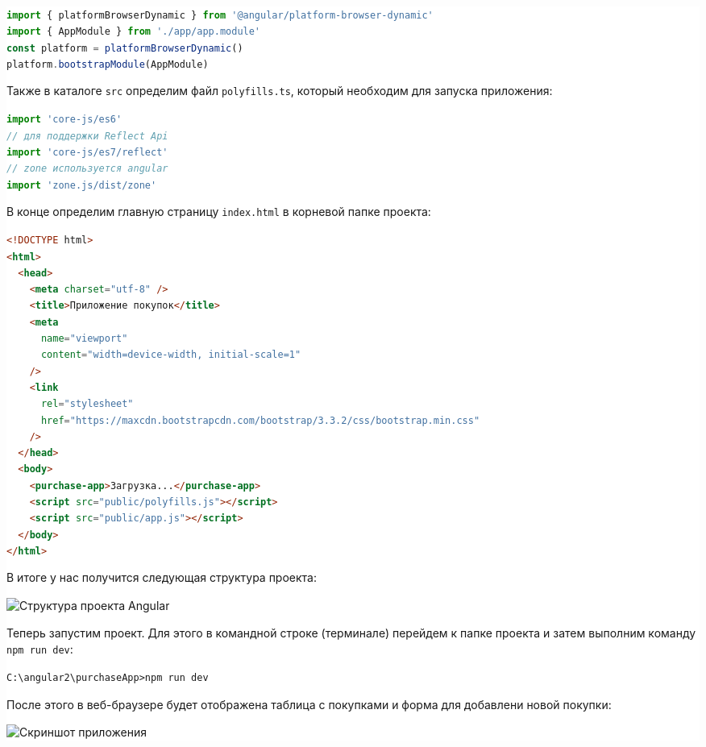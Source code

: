 ```typescript
import { platformBrowserDynamic } from '@angular/platform-browser-dynamic'
import { AppModule } from './app/app.module'
const platform = platformBrowserDynamic()
platform.bootstrapModule(AppModule)
```

Также в каталоге `src` определим файл `polyfills.ts`, который необходим для запуска приложения:

```typescript
import 'core-js/es6'
// для поддержки Reflect Api
import 'core-js/es7/reflect'
// zone используется angular
import 'zone.js/dist/zone'
```

В конце определим главную страницу `index.html` в корневой папке проекта:

```html
<!DOCTYPE html>
<html>
  <head>
    <meta charset="utf-8" />
    <title>Приложение покупок</title>
    <meta
      name="viewport"
      content="width=device-width, initial-scale=1"
    />
    <link
      rel="stylesheet"
      href="https://maxcdn.bootstrapcdn.com/bootstrap/3.3.2/css/bootstrap.min.css"
    />
  </head>
  <body>
    <purchase-app>Загрузка...</purchase-app>
    <script src="public/polyfills.js"></script>
    <script src="public/app.js"></script>
  </body>
</html>
```

В итоге у нас получится следующая структура проекта:

![Структура проекта Angular](first-app-1.png)

Теперь запустим проект. Для этого в командной строке (терминале) перейдем к папке проекта и затем выполним команду `npm run dev`:

```
C:\angular2\purchaseApp>npm run dev
```

После этого в веб-браузере будет отображена таблица с покупками и форма для добавлени новой покупки:

![Скриншот приложения](first-app-2.png)
